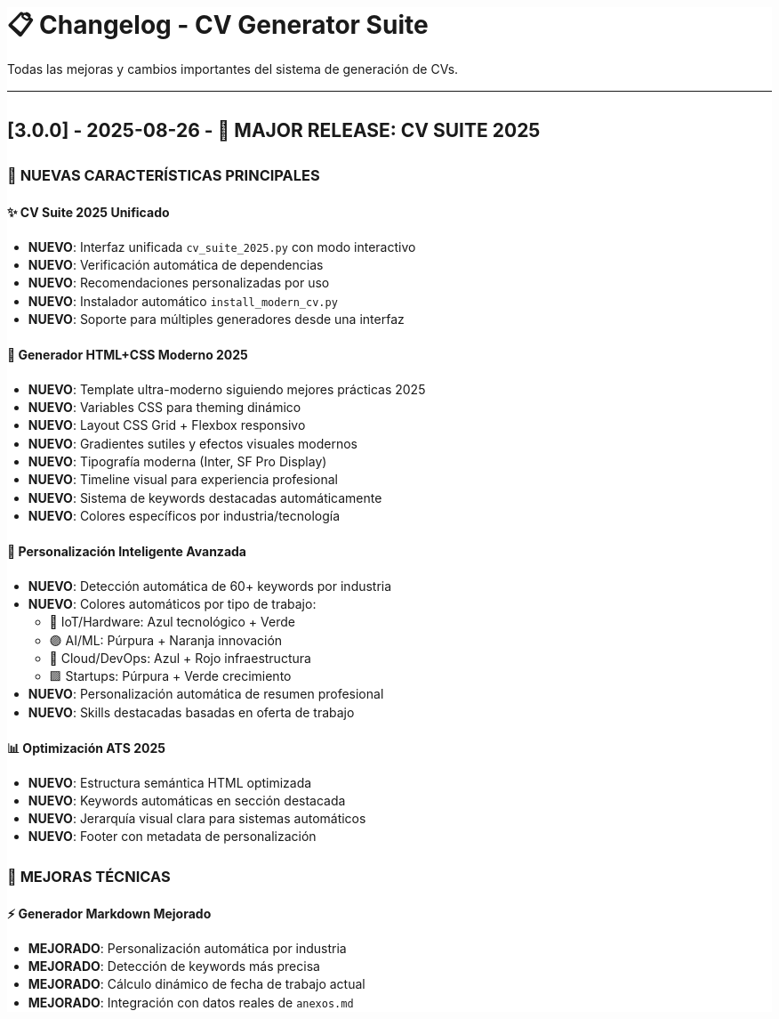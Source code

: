 # 📋 Changelog - CV Generator Suite

Todas las mejoras y cambios importantes del sistema de generación de CVs.

---

## [3.0.0] - 2025-08-26 - 🚀 **MAJOR RELEASE: CV SUITE 2025**

### 🌟 **NUEVAS CARACTERÍSTICAS PRINCIPALES**

#### **✨ CV Suite 2025 Unificado**
- **NUEVO**: Interfaz unificada `cv_suite_2025.py` con modo interactivo
- **NUEVO**: Verificación automática de dependencias
- **NUEVO**: Recomendaciones personalizadas por uso
- **NUEVO**: Instalador automático `install_modern_cv.py`
- **NUEVO**: Soporte para múltiples generadores desde una interfaz

#### **🎨 Generador HTML+CSS Moderno 2025**
- **NUEVO**: Template ultra-moderno siguiendo mejores prácticas 2025
- **NUEVO**: Variables CSS para theming dinámico
- **NUEVO**: Layout CSS Grid + Flexbox responsivo
- **NUEVO**: Gradientes sutiles y efectos visuales modernos
- **NUEVO**: Tipografía moderna (Inter, SF Pro Display)
- **NUEVO**: Timeline visual para experiencia profesional
- **NUEVO**: Sistema de keywords destacadas automáticamente
- **NUEVO**: Colores específicos por industria/tecnología

#### **🤖 Personalización Inteligente Avanzada**
- **NUEVO**: Detección automática de 60+ keywords por industria
- **NUEVO**: Colores automáticos por tipo de trabajo:
  - 🔵 IoT/Hardware: Azul tecnológico + Verde
  - 🟣 AI/ML: Púrpura + Naranja innovación
  - 🔷 Cloud/DevOps: Azul + Rojo infraestructura
  - 🟪 Startups: Púrpura + Verde crecimiento
- **NUEVO**: Personalización automática de resumen profesional
- **NUEVO**: Skills destacadas basadas en oferta de trabajo

#### **📊 Optimización ATS 2025**
- **NUEVO**: Estructura semántica HTML optimizada
- **NUEVO**: Keywords automáticas en sección destacada
- **NUEVO**: Jerarquía visual clara para sistemas automáticos
- **NUEVO**: Footer con metadata de personalización

### 🔧 **MEJORAS TÉCNICAS**

#### **⚡ Generador Markdown Mejorado**
- **MEJORADO**: Personalización automática por industria
- **MEJORADO**: Detección de keywords más precisa
- **MEJORADO**: Cálculo dinámico de fecha de trabajo actual
- **MEJORADO**: Integración con datos reales de `anexos.md`
